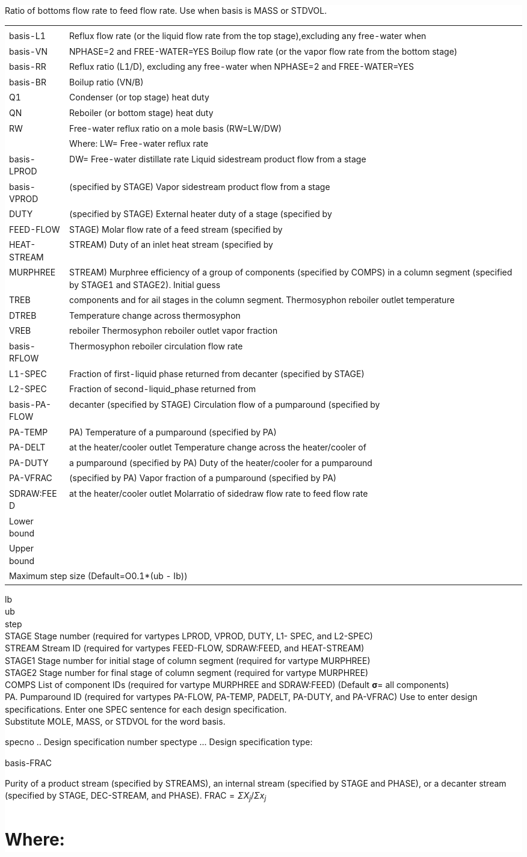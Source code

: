 Ratio of bottoms flow rate to feed flow rate. Use when basis is MASS or STDVOL.  

<html><body><table><tr><td></td><td></td></tr><tr><td>basis-L1</td><td>Reflux flow rate (or the liquid flow rate from the top stage),excluding any free-water when</td></tr><tr><td>basis-VN</td><td>NPHASE=2 and FREE-WATER=YES Boilup flow rate (or the vapor flow rate from the bottom stage)</td></tr><tr><td>basis-RR</td><td>Reflux ratio (L1/D), excluding any free-water when NPHASE=2 and FREE-WATER=YES</td></tr><tr><td>basis-BR</td><td>Boilup ratio (VN/B)</td></tr><tr><td>Q1</td><td>Condenser (or top stage) heat duty</td></tr><tr><td>QN</td><td>Reboiler (or bottom stage) heat duty</td></tr><tr><td>RW</td><td>Free-water reflux ratio on a mole basis (RW=LW/DW)</td></tr><tr><td></td><td>Where: LW= Free-water reflux rate</td></tr><tr><td>basis-LPROD</td><td>DW= Free-water distillate rate Liquid sidestream product flow from a stage</td></tr><tr><td>basis-VPROD</td><td>(specified by STAGE) Vapor sidestream product flow from a stage</td></tr><tr><td>DUTY</td><td>(specified by STAGE) External heater duty of a stage (specified by</td></tr><tr><td>FEED-FLOW</td><td>STAGE) Molar flow rate of a feed stream (specified by</td></tr><tr><td>HEAT-STREAM</td><td>STREAM) Duty of an inlet heat stream (specified by</td></tr><tr><td>MURPHREE</td><td>STREAM) Murphree efficiency of a group of components (specified by COMPS) in a column segment (specified by STAGE1 and STAGE2). Initial guess</td></tr><tr><td>TREB</td><td>components and for ail stages in the column segment. Thermosyphon reboiler outlet temperature</td></tr><tr><td>DTREB</td><td>Temperature change across thermosyphon</td></tr><tr><td>VREB</td><td>reboiler Thermosyphon reboiler outlet vapor fraction</td></tr><tr><td>basis-RFLOW</td><td>Thermosyphon reboiler circulation flow rate</td></tr><tr><td>L1-SPEC</td><td>Fraction of first-liquid phase returned from decanter (specified by STAGE)</td></tr><tr><td>L2-SPEC</td><td>Fraction of second-liquid_phase returned from</td></tr><tr><td>basis-PA-FLOW</td><td>decanter (specified by STAGE) Circulation flow of a pumparound (specified by</td></tr><tr><td>PA-TEMP</td><td>PA) Temperature of a pumparound (specified by PA)</td></tr><tr><td>PA-DELT</td><td>at the heater/cooler outlet Temperature change across the heater/cooler of</td></tr><tr><td>PA-DUTY</td><td>a pumparound (specified by PA) Duty of the heater/cooler for a pumparound</td></tr><tr><td>PA-VFRAC</td><td>(specified by PA) Vapor fraction of a pumparound (specified by PA)</td></tr><tr><td>SDRAW:FEED</td><td>at the heater/cooler outlet Molarratio of sidedraw flow rate to feed flow rate</td></tr><tr><td>Lower bound</td><td></td></tr><tr><td>Upper bound</td><td></td></tr><tr><td colspan="2">Maximum step size (Default=O0.1*(ub - Ib))</td></tr></table></body></html>  

lb   
ub   
step   
STAGE Stage number (required for vartypes LPROD, VPROD, DUTY, L1- SPEC, and L2-SPEC)   
STREAM Stream ID (required for vartypes FEED-FLOW, SDRAW:FEED,  and HEAT-STREAM)   
STAGE1 Stage number for initial stage of column segment (required for vartype MURPHREE)   
STAGE2 Stage number for final stage of column segment (required for vartype MURPHREE)   
COMPS List of component IDs (required for vartype MURPHREE and SDRAW:FEED) (Default $\mathbf { \sigma } =$ all components)   
PA. Pumparound ID (required for vartypes PA-FLOW, PA-TEMP, PADELT, PA-DUTY, and PA-VFRAC) Use to enter design specifications. Enter one SPEC sentence for each design specification.   
Substitute MOLE, MASS, or STDVOL for the word basis.  

specno .. Design specification number spectype ... Design specification type:  

basis-FRAC  

Purity of a product stream (specified by STREAMS), an internal stream (specified by STAGE and PHASE), or a decanter stream (specified by STAGE, DEC-STREAM, and PHASE). $\mathsf { F R A C } = \Sigma X _ { j } / \Sigma x _ { j }$  

# Where:  
